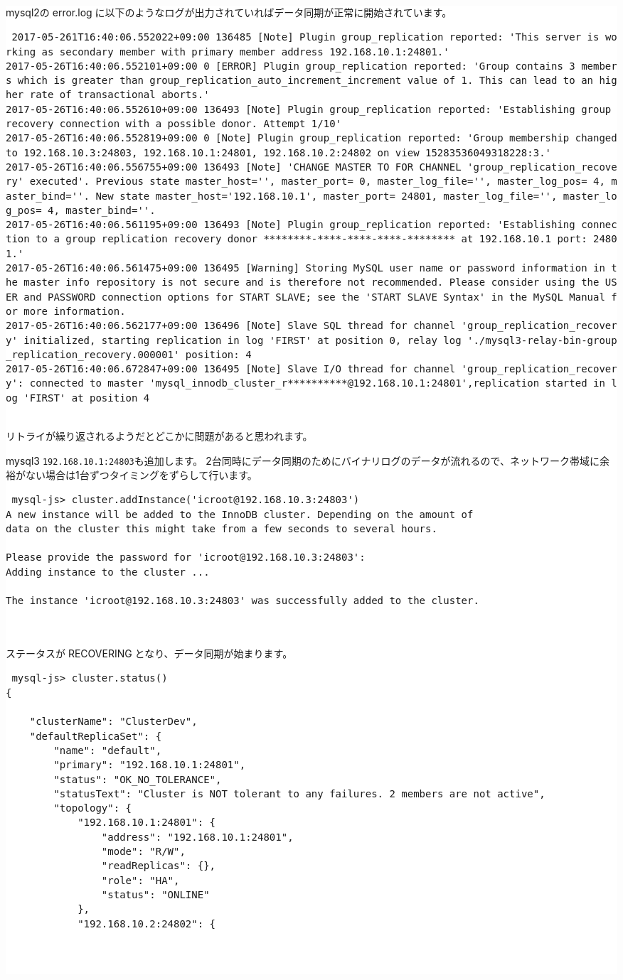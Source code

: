 
<p>mysql2の error.log に以下のようなログが出力されていればデータ同期が正常に開始されています。</p>

<pre class="terminal"> 2017-05-261T16:40:06.552022+09:00 136485 [Note] Plugin group_replication reported: 'This server is working as secondary member with primary member address 192.168.10.1:24801.'
2017-05-26T16:40:06.552101+09:00 0 [ERROR] Plugin group_replication reported: 'Group contains 3 members which is greater than group_replication_auto_increment_increment value of 1. This can lead to an higher rate of transactional aborts.'
2017-05-26T16:40:06.552610+09:00 136493 [Note] Plugin group_replication reported: 'Establishing group recovery connection with a possible donor. Attempt 1/10'
2017-05-26T16:40:06.552819+09:00 0 [Note] Plugin group_replication reported: 'Group membership changed to 192.168.10.3:24803, 192.168.10.1:24801, 192.168.10.2:24802 on view 15283536049318228:3.'
2017-05-26T16:40:06.556755+09:00 136493 [Note] 'CHANGE MASTER TO FOR CHANNEL 'group_replication_recovery' executed'. Previous state master_host='', master_port= 0, master_log_file='', master_log_pos= 4, master_bind=''. New state master_host='192.168.10.1', master_port= 24801, master_log_file='', master_log_pos= 4, master_bind=''.
2017-05-26T16:40:06.561195+09:00 136493 [Note] Plugin group_replication reported: 'Establishing connection to a group replication recovery donor ********-****-****-****-******** at 192.168.10.1 port: 24801.'
2017-05-26T16:40:06.561475+09:00 136495 [Warning] Storing MySQL user name or password information in the master info repository is not secure and is therefore not recommended. Please consider using the USER and PASSWORD connection options for START SLAVE; see the 'START SLAVE Syntax' in the MySQL Manual for more information.
2017-05-26T16:40:06.562177+09:00 136496 [Note] Slave SQL thread for channel 'group_replication_recovery' initialized, starting replication in log 'FIRST' at position 0, relay log './mysql3-relay-bin-group_replication_recovery.000001' position: 4
2017-05-26T16:40:06.672847+09:00 136495 [Note] Slave I/O thread for channel 'group_replication_recovery': connected to master 'mysql_innodb_cluster_r**********@192.168.10.1:24801',replication started in log 'FIRST' at position 4
 </pre>


<p>リトライが繰り返されるようだとどこかに問題があると思われます。</p>

<p>mysql3 <code>192.168.10.1:24803</code>も追加します。
2台同時にデータ同期のためにバイナリログのデータが流れるので、ネットワーク帯域に余裕がない場合は1台ずつタイミングをずらして行います。</p>

<pre class="terminal"> mysql-js&gt; cluster.addInstance('icroot@192.168.10.3:24803')
A new instance will be added to the InnoDB cluster. Depending on the amount of
data on the cluster this might take from a few seconds to several hours.

Please provide the password for 'icroot@192.168.10.3:24803':
Adding instance to the cluster ...

The instance 'icroot@192.168.10.3:24803' was successfully added to the cluster.

 </pre>


<p>ステータスが RECOVERING となり、データ同期が始まります。</p>

<pre class="terminal"> mysql-js&gt; cluster.status()
{

    "clusterName": "ClusterDev",
    "defaultReplicaSet": {
        "name": "default",
        "primary": "192.168.10.1:24801",
        "status": "OK_NO_TOLERANCE",
        "statusText": "Cluster is NOT tolerant to any failures. 2 members are not active",
        "topology": {
            "192.168.10.1:24801": {
                "address": "192.168.10.1:24801",
                "mode": "R/W",
                "readReplicas": {},
                "role": "HA",
                "status": "ONLINE"
            },
            "192.168.10.2:24802": {